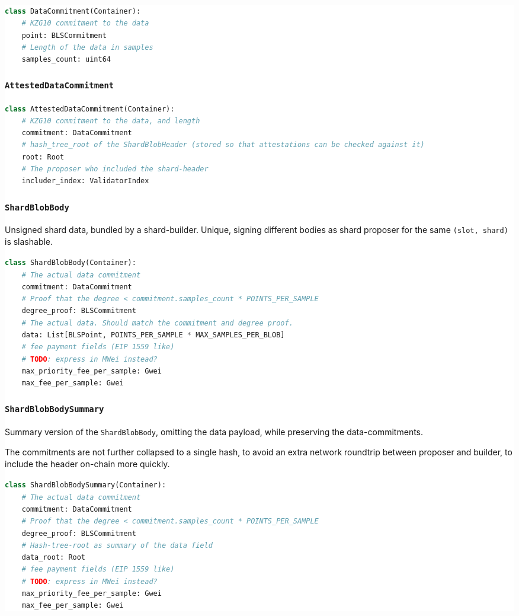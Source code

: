 ```python
class DataCommitment(Container):
    # KZG10 commitment to the data
    point: BLSCommitment
    # Length of the data in samples
    samples_count: uint64
```

### `AttestedDataCommitment`

```python
class AttestedDataCommitment(Container):
    # KZG10 commitment to the data, and length
    commitment: DataCommitment
    # hash_tree_root of the ShardBlobHeader (stored so that attestations can be checked against it)
    root: Root
    # The proposer who included the shard-header
    includer_index: ValidatorIndex
```

### `ShardBlobBody`

Unsigned shard data, bundled by a shard-builder.
Unique, signing different bodies as shard proposer for the same `(slot, shard)` is slashable.

```python
class ShardBlobBody(Container):
    # The actual data commitment
    commitment: DataCommitment
    # Proof that the degree < commitment.samples_count * POINTS_PER_SAMPLE
    degree_proof: BLSCommitment
    # The actual data. Should match the commitment and degree proof.
    data: List[BLSPoint, POINTS_PER_SAMPLE * MAX_SAMPLES_PER_BLOB]
    # fee payment fields (EIP 1559 like)
    # TODO: express in MWei instead?
    max_priority_fee_per_sample: Gwei
    max_fee_per_sample: Gwei
```

### `ShardBlobBodySummary`

Summary version of the `ShardBlobBody`, omitting the data payload, while preserving the data-commitments.

The commitments are not further collapsed to a single hash, 
to avoid an extra network roundtrip between proposer and builder, to include the header on-chain more quickly.

```python
class ShardBlobBodySummary(Container):
    # The actual data commitment
    commitment: DataCommitment
    # Proof that the degree < commitment.samples_count * POINTS_PER_SAMPLE
    degree_proof: BLSCommitment
    # Hash-tree-root as summary of the data field
    data_root: Root
    # fee payment fields (EIP 1559 like)
    # TODO: express in MWei instead?
    max_priority_fee_per_sample: Gwei
    max_fee_per_sample: Gwei
```
